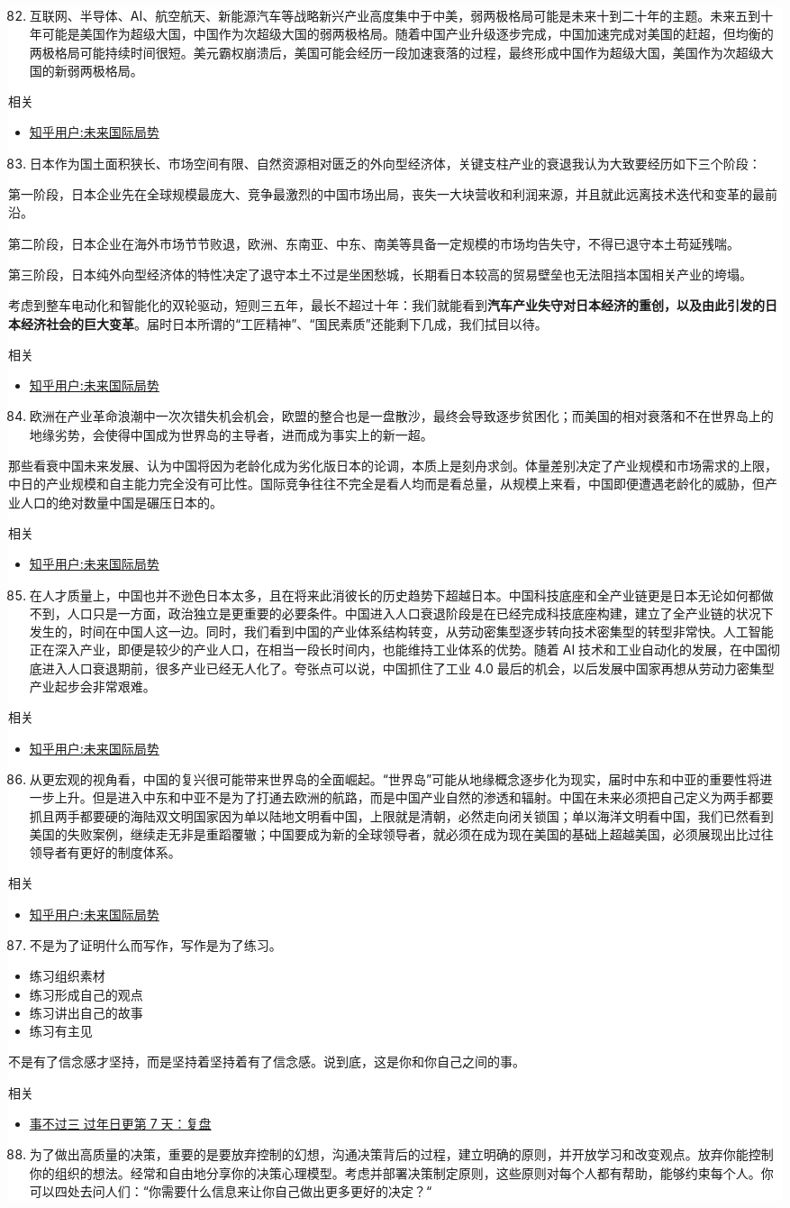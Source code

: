 82. 互联网、半导体、AI、航空航天、新能源汽车等战略新兴产业高度集中于中美，弱两极格局可能是未来十到二十年的主题。未来五到十年可能是美国作为超级大国，中国作为次超级大国的弱两极格局。随着中国产业升级逐步完成，中国加速完成对美国的赶超，但均衡的两极格局可能持续时间很短。美元霸权崩溃后，美国可能会经历一段加速衰落的过程，最终形成中国作为超级大国，美国作为次超级大国的新弱两极格局。

相关

- [知乎用户:未来国际局势](https://www.zhihu.com/question/644380489/answer/3397021487)

83. 日本作为国土面积狭长、市场空间有限、自然资源相对匮乏的外向型经济体，关键支柱产业的衰退我认为大致要经历如下三个阶段：

第一阶段，日本企业先在全球规模最庞大、竞争最激烈的中国市场出局，丧失一大块营收和利润来源，并且就此远离技术迭代和变革的最前沿。

第二阶段，日本企业在海外市场节节败退，欧洲、东南亚、中东、南美等具备一定规模的市场均告失守，不得已退守本土苟延残喘。

第三阶段，日本纯外向型经济体的特性决定了退守本土不过是坐困愁城，长期看日本较高的贸易壁垒也无法阻挡本国相关产业的垮塌。

考虑到整车电动化和智能化的双轮驱动，短则三五年，最长不超过十年：我们就能看到**汽车产业失守对日本经济的重创，以及由此引发的日本经济社会的巨大变革**。届时日本所谓的“工匠精神”、“国民素质”还能剩下几成，我们拭目以待。

相关

- [知乎用户:未来国际局势](https://www.zhihu.com/question/644380489/answer/3397021487)

84. 欧洲在产业革命浪潮中一次次错失机会机会，欧盟的整合也是一盘散沙，最终会导致逐步贫困化；而美国的相对衰落和不在世界岛上的地缘劣势，会使得中国成为世界岛的主导者，进而成为事实上的新一超。

那些看衰中国未来发展、认为中国将因为老龄化成为劣化版日本的论调，本质上是刻舟求剑。体量差别决定了产业规模和市场需求的上限，中日的产业规模和自主能力完全没有可比性。国际竞争往往不完全是看人均而是看总量，从规模上来看，中国即便遭遇老龄化的威胁，但产业人口的绝对数量中国是碾压日本的。

相关

- [知乎用户:未来国际局势](https://www.zhihu.com/question/644380489/answer/3397021487)

85. 在人才质量上，中国也并不逊色日本太多，且在将来此消彼长的历史趋势下超越日本。中国科技底座和全产业链更是日本无论如何都做不到，人口只是一方面，政治独立是更重要的必要条件。中国进入人口衰退阶段是在已经完成科技底座构建，建立了全产业链的状况下发生的，时间在中国人这一边。同时，我们看到中国的产业体系结构转变，从劳动密集型逐步转向技术密集型的转型非常快。人工智能正在深入产业，即便是较少的产业人口，在相当一段长时间内，也能维持工业体系的优势。随着 AI 技术和工业自动化的发展，在中国彻底进入人口衰退期前，很多产业已经无人化了。夸张点可以说，中国抓住了工业 4.0 最后的机会，以后发展中国家再想从劳动力密集型产业起步会非常艰难。

相关

- [知乎用户:未来国际局势](https://www.zhihu.com/question/644380489/answer/3397021487)

86. 从更宏观的视角看，中国的复兴很可能带来世界岛的全面崛起。“世界岛”可能从地缘概念逐步化为现实，届时中东和中亚的重要性将进一步上升。但是进入中东和中亚不是为了打通去欧洲的航路，而是中国产业自然的渗透和辐射。中国在未来必须把自己定义为两手都要抓且两手都要硬的海陆双文明国家因为单以陆地文明看中国，上限就是清朝，必然走向闭关锁国；单以海洋文明看中国，我们已然看到美国的失败案例，继续走无非是重蹈覆辙；中国要成为新的全球领导者，就必须在成为现在美国的基础上超越美国，必须展现出比过往领导者有更好的制度体系。

相关

- [知乎用户:未来国际局势](https://www.zhihu.com/question/644380489/answer/3397021487)

87. 不是为了证明什么而写作，写作是为了练习。

- 练习组织素材
- 练习形成自己的观点
- 练习讲出自己的故事
- 练习有主见

不是有了信念感才坚持，而是坚持着坚持着有了信念感。说到底，这是你和你自己之间的事。

相关

- [事不过三 过年日更第 7 天：复盘](https://via.zhubai.love/posts/2370278812807725056)

88. 为了做出高质量的决策，重要的是要放弃控制的幻想，沟通决策背后的过程，建立明确的原则，并开放学习和改变观点。放弃你能控制你的组织的想法。经常和自由地分享你的决策心理模型。考虑并部署决策制定原则，这些原则对每个人都有帮助，能够约束每个人。你可以四处去问人们：“你需要什么信息来让你自己做出更多更好的决定？“
